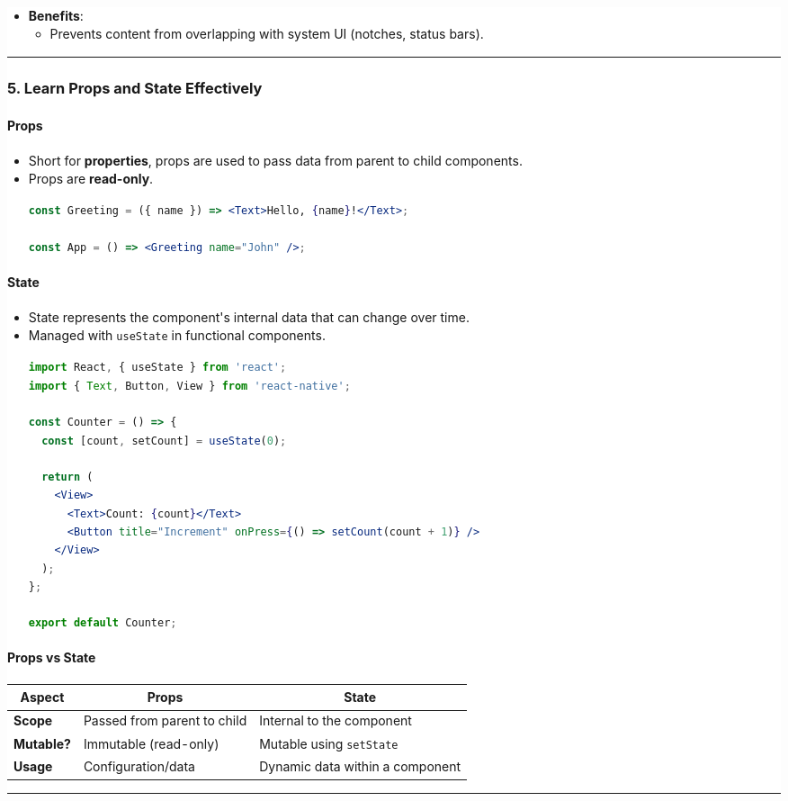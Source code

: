 - **Benefits**:
  - Prevents content from overlapping with system UI (notches, status bars).

---

### **5. Learn Props and State Effectively**

#### **Props**  
- Short for **properties**, props are used to pass data from parent to child components.  
- Props are **read-only**.  
   ```jsx
   const Greeting = ({ name }) => <Text>Hello, {name}!</Text>;

   const App = () => <Greeting name="John" />;
   ```

#### **State**  
- State represents the component's internal data that can change over time.  
- Managed with `useState` in functional components.  
   ```jsx
   import React, { useState } from 'react';
   import { Text, Button, View } from 'react-native';

   const Counter = () => {
     const [count, setCount] = useState(0);

     return (
       <View>
         <Text>Count: {count}</Text>
         <Button title="Increment" onPress={() => setCount(count + 1)} />
       </View>
     );
   };

   export default Counter;
   ```

#### **Props vs State**  
| Aspect        | Props                        | State                        |
|---------------|------------------------------|------------------------------|
| **Scope**     | Passed from parent to child  | Internal to the component    |
| **Mutable?**  | Immutable (read-only)        | Mutable using `setState`     |
| **Usage**     | Configuration/data           | Dynamic data within a component |

---
